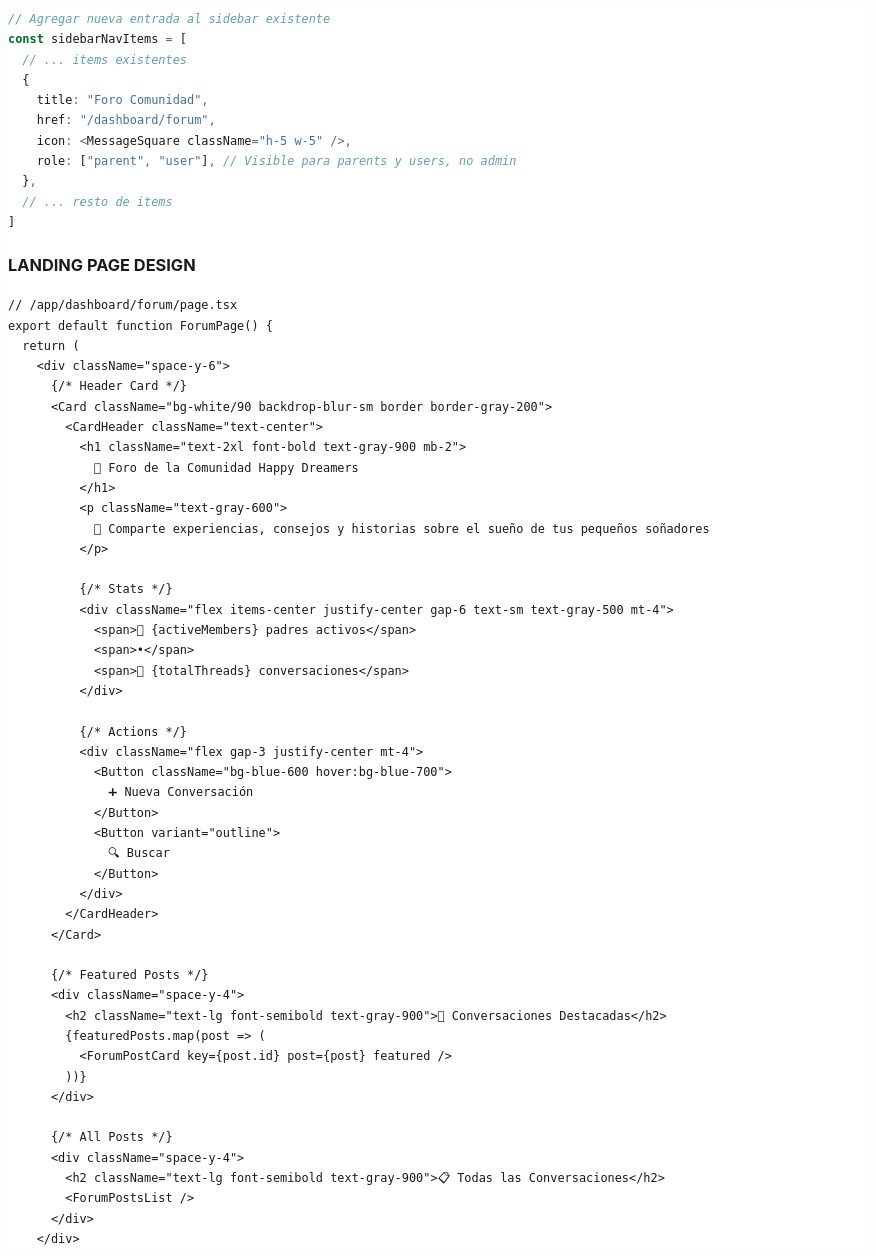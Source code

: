 ```typescript
// Agregar nueva entrada al sidebar existente
const sidebarNavItems = [
  // ... items existentes
  {
    title: "Foro Comunidad",
    href: "/dashboard/forum", 
    icon: <MessageSquare className="h-5 w-5" />,
    role: ["parent", "user"], // Visible para parents y users, no admin
  },
  // ... resto de items
]
```

### **LANDING PAGE DESIGN**

```tsx
// /app/dashboard/forum/page.tsx
export default function ForumPage() {
  return (
    <div className="space-y-6">
      {/* Header Card */}
      <Card className="bg-white/90 backdrop-blur-sm border border-gray-200">
        <CardHeader className="text-center">
          <h1 className="text-2xl font-bold text-gray-900 mb-2">
            💬 Foro de la Comunidad Happy Dreamers
          </h1>
          <p className="text-gray-600">
            🌙 Comparte experiencias, consejos y historias sobre el sueño de tus pequeños soñadores
          </p>
          
          {/* Stats */}
          <div className="flex items-center justify-center gap-6 text-sm text-gray-500 mt-4">
            <span>👥 {activeMembers} padres activos</span>
            <span>•</span>
            <span>📝 {totalThreads} conversaciones</span>
          </div>
          
          {/* Actions */}
          <div className="flex gap-3 justify-center mt-4">
            <Button className="bg-blue-600 hover:bg-blue-700">
              ➕ Nueva Conversación
            </Button>
            <Button variant="outline">
              🔍 Buscar
            </Button>
          </div>
        </CardHeader>
      </Card>

      {/* Featured Posts */}
      <div className="space-y-4">
        <h2 className="text-lg font-semibold text-gray-900">📌 Conversaciones Destacadas</h2>
        {featuredPosts.map(post => (
          <ForumPostCard key={post.id} post={post} featured />
        ))}
      </div>

      {/* All Posts */}
      <div className="space-y-4">
        <h2 className="text-lg font-semibold text-gray-900">📋 Todas las Conversaciones</h2>
        <ForumPostsList />
      </div>
    </div>
```